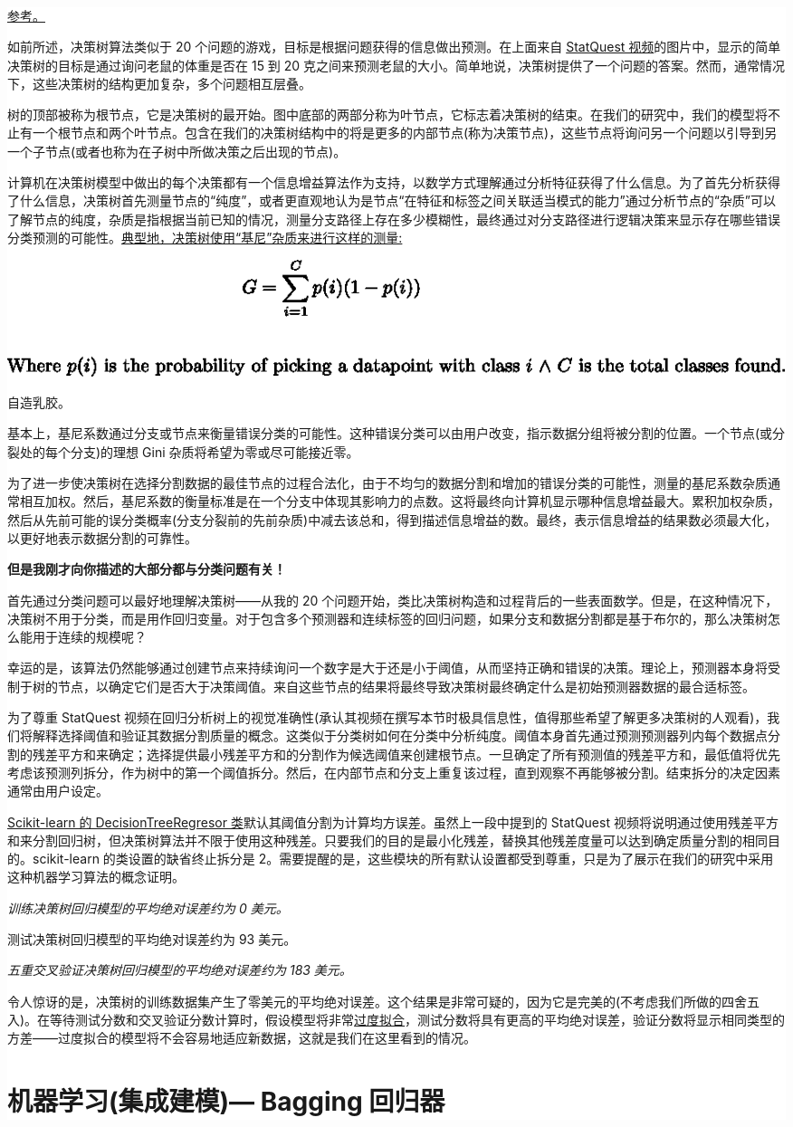 [参考。](https://www.youtube.com/watch?v=7VeUPuFGJHk)

如前所述，决策树算法类似于 20 个问题的游戏，目标是根据问题获得的信息做出预测。在上面来自 [StatQuest 视频](https://www.youtube.com/watch?v=7VeUPuFGJHk)的图片中，显示的简单决策树的目标是通过询问老鼠的体重是否在 15 到 20 克之间来预测老鼠的大小。简单地说，决策树提供了一个问题的答案。然而，通常情况下，这些决策树的结构更加复杂，多个问题相互层叠。

树的顶部被称为根节点，它是决策树的最开始。图中底部的两部分称为叶节点，它标志着决策树的结束。在我们的研究中，我们的模型将不止有一个根节点和两个叶节点。包含在我们的决策树结构中的将是更多的内部节点(称为决策节点)，这些节点将询问另一个问题以引导到另一个子节点(或者也称为在子树中所做决策之后出现的节点)。

计算机在决策树模型中做出的每个决策都有一个信息增益算法作为支持，以数学方式理解通过分析特征获得了什么信息。为了首先分析获得了什么信息，决策树首先测量节点的“纯度”，或者更直观地认为是节点“在特征和标签之间关联适当模式的能力”通过分析节点的“杂质”可以了解节点的纯度，杂质是指根据当前已知的情况，测量分支路径上存在多少模糊性，最终通过对分支路径进行逻辑决策来显示存在哪些错误分类预测的可能性。[典型地，决策树使用“基尼”杂质来进行这样的测量:](https://victorzhou.com/blog/gini-impurity/)

![](img/803f960da5d4ffa756a8aa5742332899.png)

自造乳胶。

基本上，基尼系数通过分支或节点来衡量错误分类的可能性。这种错误分类可以由用户改变，指示数据分组将被分割的位置。一个节点(或分裂处的每个分支)的理想 Gini 杂质将希望为零或尽可能接近零。

为了进一步使决策树在选择分割数据的最佳节点的过程合法化，由于不均匀的数据分割和增加的错误分类的可能性，测量的基尼系数杂质通常相互加权。然后，基尼系数的衡量标准是在一个分支中体现其影响力的点数。这将最终向计算机显示哪种信息增益最大。累积加权杂质，然后从先前可能的误分类概率(分支分裂前的先前杂质)中减去该总和，得到描述信息增益的数。最终，表示信息增益的结果数必须最大化，以更好地表示数据分割的可靠性。

**但是我刚才向你描述的大部分都与分类问题有关！**

首先通过分类问题可以最好地理解决策树——从我的 20 个问题开始，类比决策树构造和过程背后的一些表面数学。但是，在这种情况下，决策树不用于分类，而是用作回归变量。对于包含多个预测器和连续标签的回归问题，如果分支和数据分割都是基于布尔的，那么决策树怎么能用于连续的规模呢？

幸运的是，该算法仍然能够通过创建节点来持续询问一个数字是大于还是小于阈值，从而坚持正确和错误的决策。理论上，预测器本身将受制于树的节点，以确定它们是否大于决策阈值。来自这些节点的结果将最终导致决策树最终确定什么是初始预测器数据的最合适标签。

为了尊重 StatQuest 视频在回归分析树上的视觉准确性(承认其视频在撰写本节时极具信息性，值得那些希望了解更多决策树的人观看)，我们将解释选择阈值和验证其数据分割质量的概念。这类似于分类树如何在分类中分析纯度。阈值本身首先通过预测预测器列内每个数据点分割的残差平方和来确定；选择提供最小残差平方和的分割作为候选阈值来创建根节点。一旦确定了所有预测值的残差平方和，最低值将优先考虑该预测列拆分，作为树中的第一个阈值拆分。然后，在内部节点和分支上重复该过程，直到观察不再能够被分割。结束拆分的决定因素通常由用户设定。

[Scikit-learn 的 DecisionTreeRegresor 类](https://scikit-learn.org/stable/modules/generated/sklearn.tree.DecisionTreeRegressor.html)默认其阈值分割为计算均方误差。虽然上一段中提到的 StatQuest 视频将说明通过使用残差平方和来分割回归树，但决策树算法并不限于使用这种残差。只要我们的目的是最小化残差，替换其他残差度量可以达到确定质量分割的相同目的。scikit-learn 的类设置的缺省终止拆分是 2。需要提醒的是，这些模块的所有默认设置都受到尊重，只是为了展示在我们的研究中采用这种机器学习算法的概念证明。

*训练决策树回归模型的平均绝对误差约为 0 美元。*

测试决策树回归模型的平均绝对误差约为 93 美元。

*五重交叉验证决策树回归模型的平均绝对误差约为 183 美元。*

令人惊讶的是，决策树的训练数据集产生了零美元的平均绝对误差。这个结果是非常可疑的，因为它是完美的(不考虑我们所做的四舍五入)。在等待测试分数和交叉验证分数计算时，假设模型将非常[过度拟合](https://www.investopedia.com/terms/o/overfitting.asp)，测试分数将具有更高的平均绝对误差，验证分数将显示相同类型的方差——过度拟合的模型将不会容易地适应新数据，这就是我们在这里看到的情况。

# **机器学习(集成建模)— Bagging 回归器**
